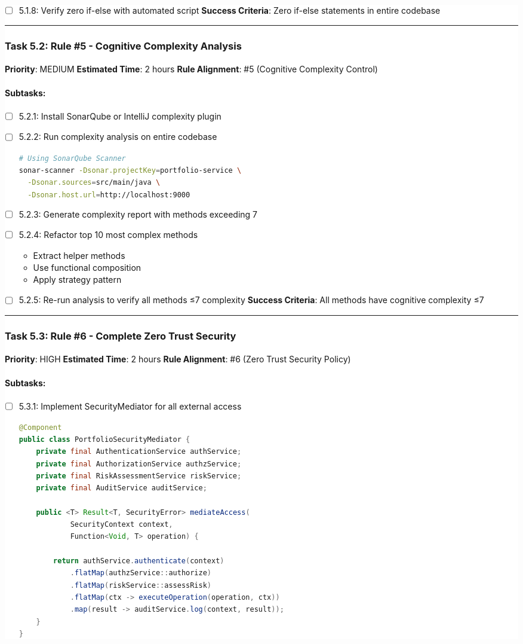 - [ ] 5.1.8: Verify zero if-else with automated script
  **Success Criteria**: Zero if-else statements in entire codebase

---

### Task 5.2: Rule #5 - Cognitive Complexity Analysis
**Priority**: MEDIUM
**Estimated Time**: 2 hours
**Rule Alignment**: #5 (Cognitive Complexity Control)

#### Subtasks:
- [ ] 5.2.1: Install SonarQube or IntelliJ complexity plugin

- [ ] 5.2.2: Run complexity analysis on entire codebase
  ```bash
  # Using SonarQube Scanner
  sonar-scanner -Dsonar.projectKey=portfolio-service \
    -Dsonar.sources=src/main/java \
    -Dsonar.host.url=http://localhost:9000
  ```

- [ ] 5.2.3: Generate complexity report with methods exceeding 7

- [ ] 5.2.4: Refactor top 10 most complex methods
  - Extract helper methods
  - Use functional composition
  - Apply strategy pattern

- [ ] 5.2.5: Re-run analysis to verify all methods ≤7 complexity
  **Success Criteria**: All methods have cognitive complexity ≤7

---

### Task 5.3: Rule #6 - Complete Zero Trust Security
**Priority**: HIGH
**Estimated Time**: 2 hours
**Rule Alignment**: #6 (Zero Trust Security Policy)

#### Subtasks:
- [ ] 5.3.1: Implement SecurityMediator for all external access
  ```java
  @Component
  public class PortfolioSecurityMediator {
      private final AuthenticationService authService;
      private final AuthorizationService authzService;
      private final RiskAssessmentService riskService;
      private final AuditService auditService;

      public <T> Result<T, SecurityError> mediateAccess(
              SecurityContext context,
              Function<Void, T> operation) {

          return authService.authenticate(context)
              .flatMap(authzService::authorize)
              .flatMap(riskService::assessRisk)
              .flatMap(ctx -> executeOperation(operation, ctx))
              .map(result -> auditService.log(context, result));
      }
  }
  ```
